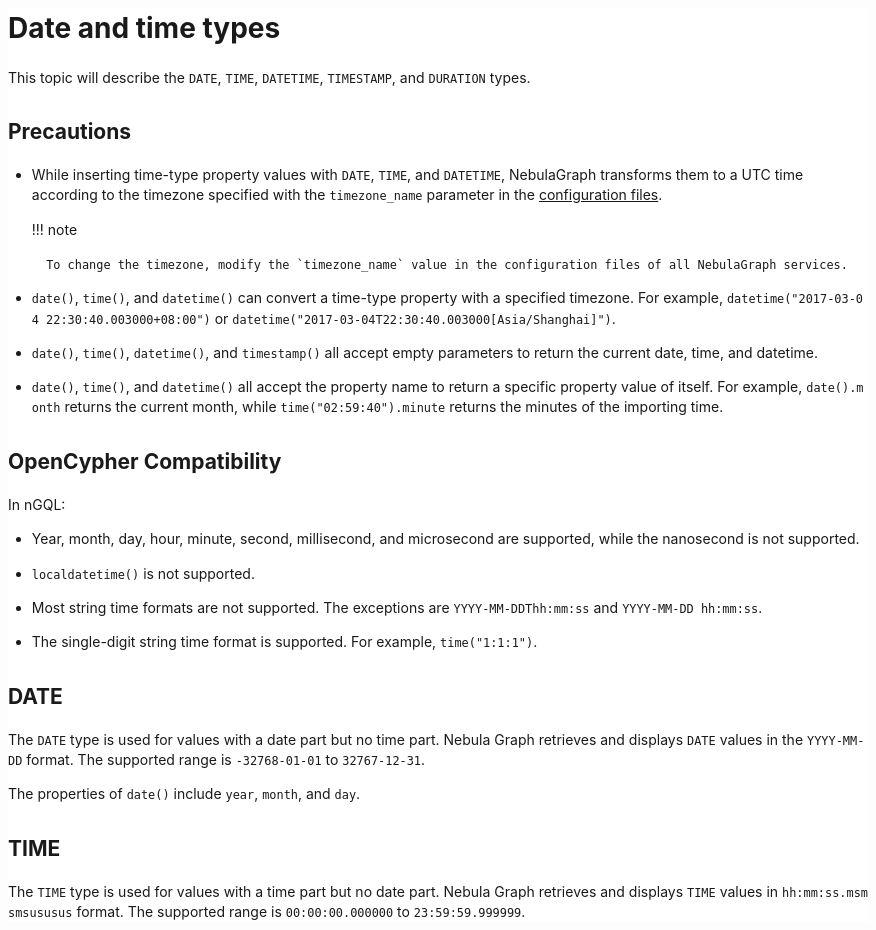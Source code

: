# Date and time types

This topic will describe the `DATE`, `TIME`, `DATETIME`, `TIMESTAMP`, and `DURATION` types.

## Precautions

- While inserting time-type property values with `DATE`, `TIME`, and `DATETIME`, NebulaGraph transforms them to a UTC time according to the timezone specified with the `timezone_name` parameter in the [configuration files](../../5.configurations-and-logs/1.configurations/1.configurations.md). 

  !!! note

        To change the timezone, modify the `timezone_name` value in the configuration files of all NebulaGraph services.

- `date()`, `time()`, and `datetime()` can convert a time-type property with a specified timezone. For example, `datetime("2017-03-04 22:30:40.003000+08:00")` or `datetime("2017-03-04T22:30:40.003000[Asia/Shanghai]")`.

- `date()`, `time()`, `datetime()`, and `timestamp()` all accept empty parameters to return the current date, time, and datetime.

- `date()`, `time()`, and `datetime()` all accept the property name to return a specific property value of itself. For example, `date().month` returns the current month, while `time("02:59:40").minute` returns the minutes of the importing time.

## OpenCypher Compatibility

In nGQL:

- Year, month, day, hour, minute, second, millisecond, and microsecond are supported, while the nanosecond is not supported.

- `localdatetime()` is not supported.

- Most string time formats are not supported. The exceptions are `YYYY-MM-DDThh:mm:ss` and `YYYY-MM-DD hh:mm:ss`.

- The single-digit string time format is supported. For example, `time("1:1:1")`.

## DATE

The `DATE` type is used for values with a date part but no time part. Nebula Graph retrieves and displays `DATE` values in the `YYYY-MM-DD` format. The supported range is `-32768-01-01` to `32767-12-31`.

The properties of `date()` include `year`, `month`, and `day`.

## TIME

The `TIME` type is used for values with a time part but no date part. Nebula Graph retrieves and displays `TIME` values in `hh:mm:ss.msmsmsususus` format. The supported range is `00:00:00.000000` to `23:59:59.999999`.
